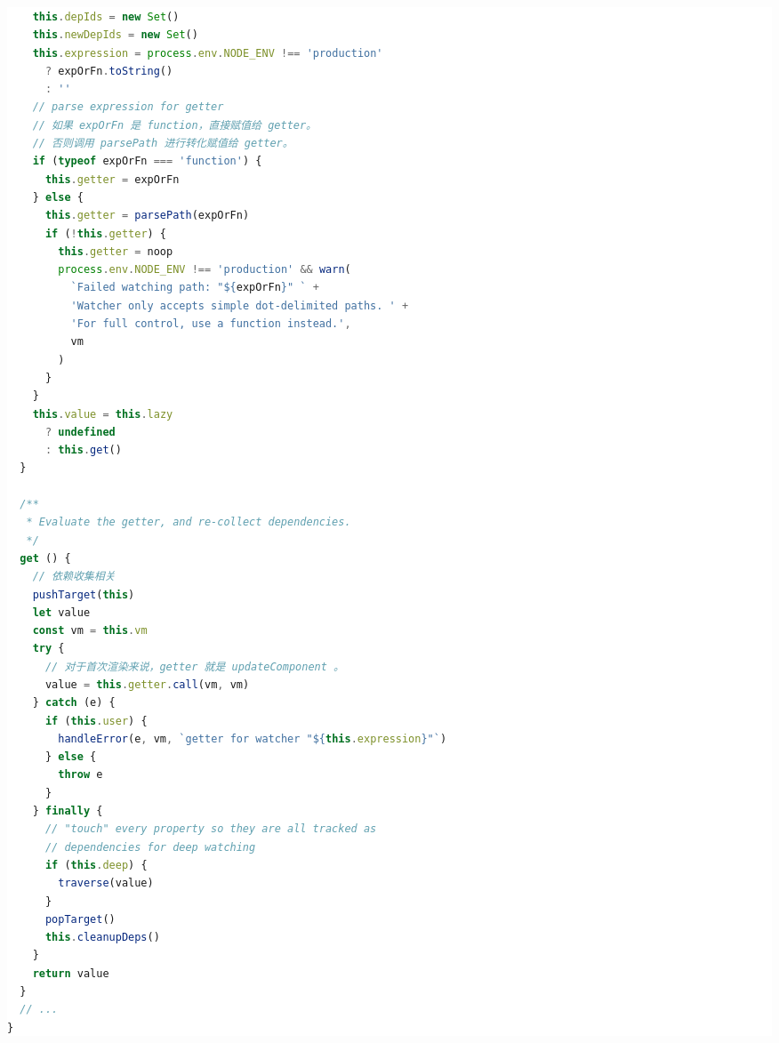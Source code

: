```js
    this.depIds = new Set()
    this.newDepIds = new Set()
    this.expression = process.env.NODE_ENV !== 'production'
      ? expOrFn.toString()
      : ''
    // parse expression for getter
    // 如果 expOrFn 是 function，直接赋值给 getter。
    // 否则调用 parsePath 进行转化赋值给 getter。
    if (typeof expOrFn === 'function') {
      this.getter = expOrFn
    } else {
      this.getter = parsePath(expOrFn)
      if (!this.getter) {
        this.getter = noop
        process.env.NODE_ENV !== 'production' && warn(
          `Failed watching path: "${expOrFn}" ` +
          'Watcher only accepts simple dot-delimited paths. ' +
          'For full control, use a function instead.',
          vm
        )
      }
    }
    this.value = this.lazy
      ? undefined
      : this.get()
  }

  /**
   * Evaluate the getter, and re-collect dependencies.
   */
  get () {
    // 依赖收集相关
    pushTarget(this)
    let value
    const vm = this.vm
    try {
      // 对于首次渲染来说，getter 就是 updateComponent 。
      value = this.getter.call(vm, vm)
    } catch (e) {
      if (this.user) {
        handleError(e, vm, `getter for watcher "${this.expression}"`)
      } else {
        throw e
      }
    } finally {
      // "touch" every property so they are all tracked as
      // dependencies for deep watching
      if (this.deep) {
        traverse(value)
      }
      popTarget()
      this.cleanupDeps()
    }
    return value
  }
  // ...
}
```
